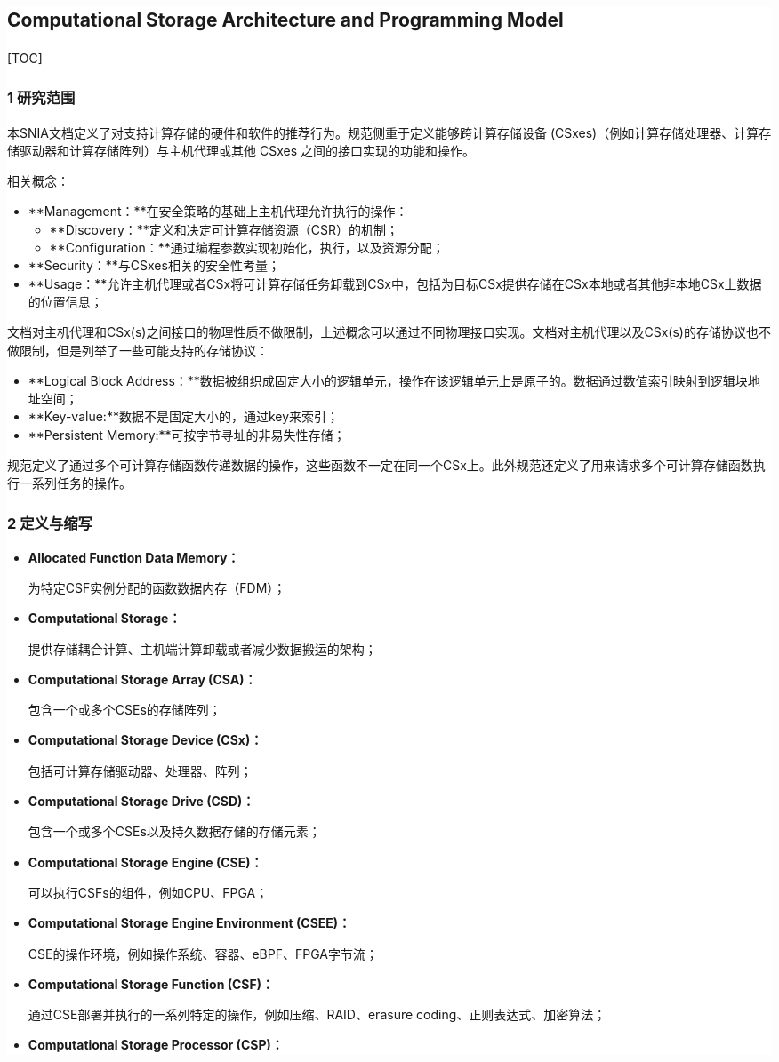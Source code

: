 ## Computational Storage Architecture and Programming Model

[TOC]

### 1 研究范围

本SNIA文档定义了对支持计算存储的硬件和软件的推荐行为。规范侧重于定义能够跨计算存储设备 (CSxes)（例如计算存储处理器、计算存储驱动器和计算存储阵列）与主机代理或其他 CSxes 之间的接口实现的功能和操作。

相关概念：

- **Management：**在安全策略的基础上主机代理允许执行的操作：
  - **Discovery：**定义和决定可计算存储资源（CSR）的机制；
  - **Configuration：**通过编程参数实现初始化，执行，以及资源分配；
- **Security：**与CSxes相关的安全性考量；
- **Usage：**允许主机代理或者CSx将可计算存储任务卸载到CSx中，包括为目标CSx提供存储在CSx本地或者其他非本地CSx上数据的位置信息；

文档对主机代理和CSx(s)之间接口的物理性质不做限制，上述概念可以通过不同物理接口实现。文档对主机代理以及CSx(s)的存储协议也不做限制，但是列举了一些可能支持的存储协议：

- **Logical Block Address：**数据被组织成固定大小的逻辑单元，操作在该逻辑单元上是原子的。数据通过数值索引映射到逻辑块地址空间；
- **Key-value:**数据不是固定大小的，通过key来索引；
- **Persistent Memory:**可按字节寻址的非易失性存储；

规范定义了通过多个可计算存储函数传递数据的操作，这些函数不一定在同一个CSx上。此外规范还定义了用来请求多个可计算存储函数执行一系列任务的操作。

### 2 定义与缩写

- **Allocated Function Data Memory：**

  为特定CSF实例分配的函数数据内存（FDM）；

- **Computational Storage：**

  提供存储耦合计算、主机端计算卸载或者减少数据搬运的架构；

- **Computational Storage Array (CSA)：**

  包含一个或多个CSEs的存储阵列；

- **Computational Storage Device (CSx)：**

  包括可计算存储驱动器、处理器、阵列；

- **Computational Storage Drive (CSD)：**

  包含一个或多个CSEs以及持久数据存储的存储元素；

- **Computational Storage Engine (CSE)：**

  可以执行CSFs的组件，例如CPU、FPGA；

- **Computational Storage Engine Environment (CSEE)：**

  CSE的操作环境，例如操作系统、容器、eBPF、FPGA字节流；

- **Computational Storage Function (CSF)：**

  通过CSE部署并执行的一系列特定的操作，例如压缩、RAID、erasure coding、正则表达式、加密算法；

- **Computational Storage Processor (CSP)：**
